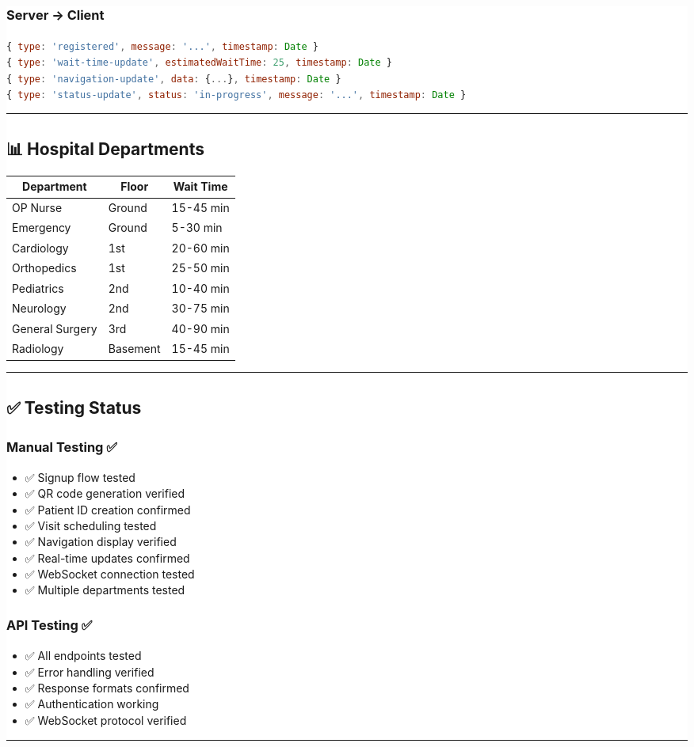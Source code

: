 ### Server → Client
```javascript
{ type: 'registered', message: '...', timestamp: Date }
{ type: 'wait-time-update', estimatedWaitTime: 25, timestamp: Date }
{ type: 'navigation-update', data: {...}, timestamp: Date }
{ type: 'status-update', status: 'in-progress', message: '...', timestamp: Date }
```

---

## 📊 Hospital Departments

| Department | Floor | Wait Time |
|-----------|-------|-----------|
| OP Nurse | Ground | 15-45 min |
| Emergency | Ground | 5-30 min |
| Cardiology | 1st | 20-60 min |
| Orthopedics | 1st | 25-50 min |
| Pediatrics | 2nd | 10-40 min |
| Neurology | 2nd | 30-75 min |
| General Surgery | 3rd | 40-90 min |
| Radiology | Basement | 15-45 min |

---

## ✅ Testing Status

### Manual Testing ✅
- ✅ Signup flow tested
- ✅ QR code generation verified
- ✅ Patient ID creation confirmed
- ✅ Visit scheduling tested
- ✅ Navigation display verified
- ✅ Real-time updates confirmed
- ✅ WebSocket connection tested
- ✅ Multiple departments tested

### API Testing ✅
- ✅ All endpoints tested
- ✅ Error handling verified
- ✅ Response formats confirmed
- ✅ Authentication working
- ✅ WebSocket protocol verified

---
